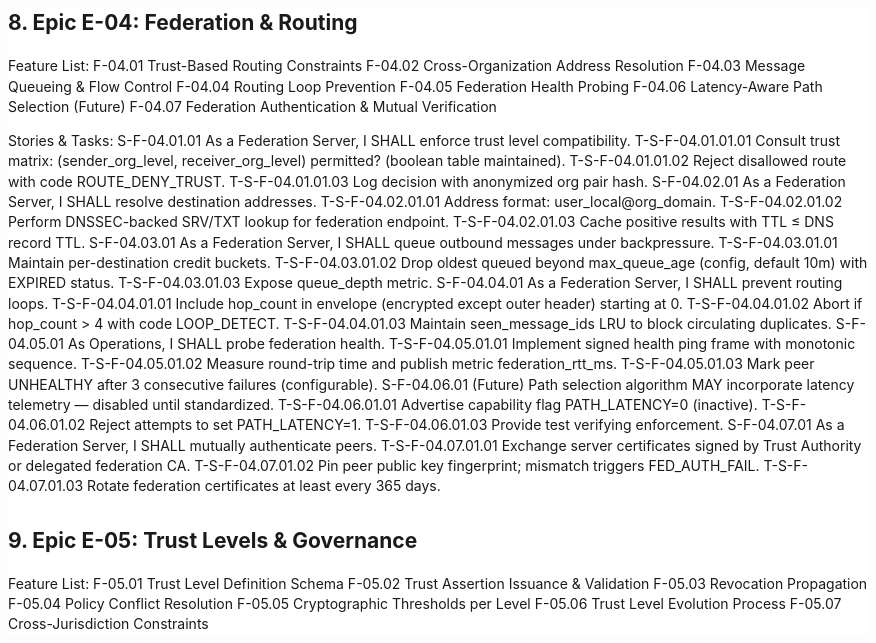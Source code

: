 ## 8. Epic E-04: Federation & Routing
Feature List:
F-04.01 Trust-Based Routing Constraints
F-04.02 Cross-Organization Address Resolution
F-04.03 Message Queueing & Flow Control
F-04.04 Routing Loop Prevention
F-04.05 Federation Health Probing
F-04.06 Latency-Aware Path Selection (Future)
F-04.07 Federation Authentication & Mutual Verification

Stories & Tasks:
S-F-04.01.01 As a Federation Server, I SHALL enforce trust level compatibility.
T-S-F-04.01.01.01 Consult trust matrix: (sender_org_level, receiver_org_level) permitted? (boolean table maintained).
T-S-F-04.01.01.02 Reject disallowed route with code ROUTE_DENY_TRUST.
T-S-F-04.01.01.03 Log decision with anonymized org pair hash.
S-F-04.02.01 As a Federation Server, I SHALL resolve destination addresses.
T-S-F-04.02.01.01 Address format: user_local@org_domain.
T-S-F-04.02.01.02 Perform DNSSEC-backed SRV/TXT lookup for federation endpoint.
T-S-F-04.02.01.03 Cache positive results with TTL ≤ DNS record TTL.
S-F-04.03.01 As a Federation Server, I SHALL queue outbound messages under backpressure.
T-S-F-04.03.01.01 Maintain per-destination credit buckets.
T-S-F-04.03.01.02 Drop oldest queued beyond max_queue_age (config, default 10m) with EXPIRED status.
T-S-F-04.03.01.03 Expose queue_depth metric.
S-F-04.04.01 As a Federation Server, I SHALL prevent routing loops.
T-S-F-04.04.01.01 Include hop_count in envelope (encrypted except outer header) starting at 0.
T-S-F-04.04.01.02 Abort if hop_count > 4 with code LOOP_DETECT.
T-S-F-04.04.01.03 Maintain seen_message_ids LRU to block circulating duplicates.
S-F-04.05.01 As Operations, I SHALL probe federation health.
T-S-F-04.05.01.01 Implement signed health ping frame with monotonic sequence.
T-S-F-04.05.01.02 Measure round-trip time and publish metric federation_rtt_ms.
T-S-F-04.05.01.03 Mark peer UNHEALTHY after 3 consecutive failures (configurable).
S-F-04.06.01 (Future) Path selection algorithm MAY incorporate latency telemetry — disabled until standardized.
T-S-F-04.06.01.01 Advertise capability flag PATH_LATENCY=0 (inactive).
T-S-F-04.06.01.02 Reject attempts to set PATH_LATENCY=1.
T-S-F-04.06.01.03 Provide test verifying enforcement.
S-F-04.07.01 As a Federation Server, I SHALL mutually authenticate peers.
T-S-F-04.07.01.01 Exchange server certificates signed by Trust Authority or delegated federation CA.
T-S-F-04.07.01.02 Pin peer public key fingerprint; mismatch triggers FED_AUTH_FAIL.
T-S-F-04.07.01.03 Rotate federation certificates at least every 365 days.

## 9. Epic E-05: Trust Levels & Governance
Feature List:
F-05.01 Trust Level Definition Schema
F-05.02 Trust Assertion Issuance & Validation
F-05.03 Revocation Propagation
F-05.04 Policy Conflict Resolution
F-05.05 Cryptographic Thresholds per Level
F-05.06 Trust Level Evolution Process
F-05.07 Cross-Jurisdiction Constraints
